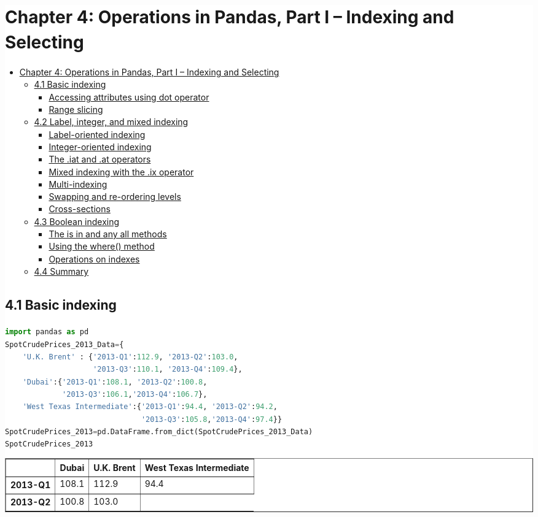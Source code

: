 
# Chapter 4: Operations in Pandas, Part I – Indexing and Selecting


* [Chapter 4: Operations in Pandas, Part I – Indexing and Selecting](#chapter-4-operations-in-pandas-part-i-indexing-and-selecting)
  * [4.1 Basic indexing](#41-basic-indexing)
    * [Accessing attributes using dot operator](#accessing-attributes-using-dot-operator)
    * [Range slicing](#range-slicing)
  * [4.2 Label, integer, and mixed indexing](#42-label-integer-and-mixed-indexing)
    * [Label-oriented indexing](#label-oriented-indexing)
    * [Integer-oriented indexing](#integer-oriented-indexing)
    * [The .iat and .at operators](#the-iat-and-at-operators)
    * [Mixed indexing with the .ix operator](#mixed-indexing-with-the-ix-operator)
    * [Multi-indexing](#multi-indexing)
    * [Swapping and re-ordering levels](#swapping-and-re-ordering-levels)
    * [Cross-sections](#cross-sections)
  * [4.3 Boolean indexing](#43-boolean-indexing)
    * [The is in and any all methods](#the-is-in-and-any-all-methods)
    * [Using the where() method](#using-the-where-method)
    * [Operations on indexes](#operations-on-indexes)
  * [4.4 Summary](#44-summary)




## 4.1 Basic indexing


```python
import pandas as pd
SpotCrudePrices_2013_Data={
    'U.K. Brent' : {'2013-Q1':112.9, '2013-Q2':103.0,
                    '2013-Q3':110.1, '2013-Q4':109.4},
    'Dubai':{'2013-Q1':108.1, '2013-Q2':100.8,
             '2013-Q3':106.1,'2013-Q4':106.7},
    'West Texas Intermediate':{'2013-Q1':94.4, '2013-Q2':94.2,
                               '2013-Q3':105.8,'2013-Q4':97.4}}
SpotCrudePrices_2013=pd.DataFrame.from_dict(SpotCrudePrices_2013_Data)
SpotCrudePrices_2013
```




<div>
<table border="1" class="dataframe">
  <thead>
    <tr style="text-align: right;">
      <th></th>
      <th>Dubai</th>
      <th>U.K. Brent</th>
      <th>West Texas Intermediate</th>
    </tr>
  </thead>
  <tbody>
    <tr>
      <th>2013-Q1</th>
      <td>108.1</td>
      <td>112.9</td>
      <td>94.4</td>
    </tr>
    <tr>
      <th>2013-Q2</th>
      <td>100.8</td>
      <td>103.0</td>